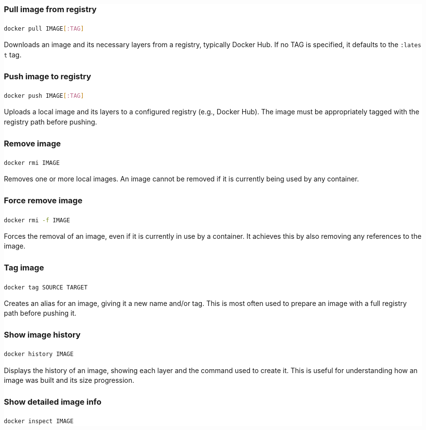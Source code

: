 ### Pull image from registry

```bash
docker pull IMAGE[:TAG]
```

Downloads an image and its necessary layers from a registry, typically Docker Hub. If no TAG is specified, it defaults to the `:latest` tag.

### Push image to registry

```bash
docker push IMAGE[:TAG]
```

Uploads a local image and its layers to a configured registry (e.g., Docker Hub). The image must be appropriately tagged with the registry path before pushing.

### Remove image

```bash
docker rmi IMAGE
```

Removes one or more local images. An image cannot be removed if it is currently being used by any container.

### Force remove image

```bash
docker rmi -f IMAGE
```

Forces the removal of an image, even if it is currently in use by a container. It achieves this by also removing any references to the image.

### Tag image

```bash
docker tag SOURCE TARGET
```

Creates an alias for an image, giving it a new name and/or tag. This is most often used to prepare an image with a full registry path before pushing it.

### Show image history

```bash
docker history IMAGE
```

Displays the history of an image, showing each layer and the command used to create it. This is useful for understanding how an image was built and its size progression.

### Show detailed image info

```bash
docker inspect IMAGE
```
